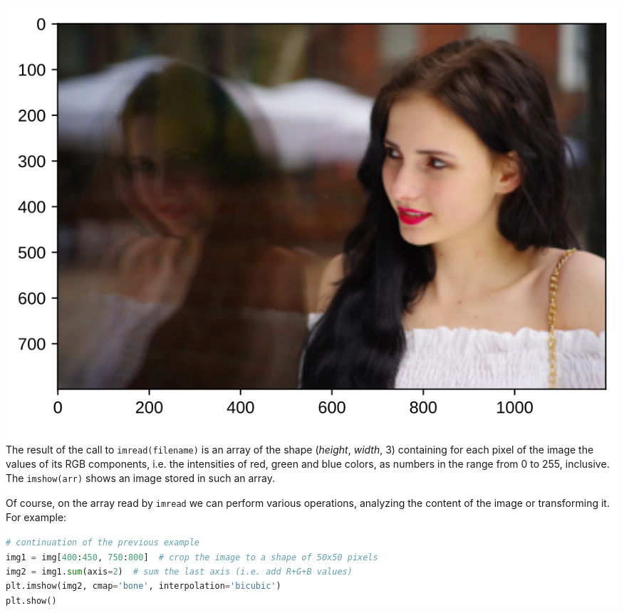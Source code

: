![svg](output_28_0.svg)


The result of the call to `imread(filename)` is an array of the shape (_height_, _width_, 3) containing for each pixel of the image the values ​​of its RGB components, i.e. the intensities of red, green and blue colors, as numbers in the range from 0 to 255, inclusive. The `imshow(arr)` shows an image stored in such an array.

Of course, on the array read by `imread` we can perform various operations, analyzing the content of the image or transforming it. For example:


```python
# continuation of the previous example
img1 = img[400:450, 750:800]  # crop the image to a shape of 50x50 pixels
img2 = img1.sum(axis=2)  # sum the last axis (i.e. add R+G+B values)
plt.imshow(img2, cmap='bone', interpolation='bicubic')
plt.show()
```

